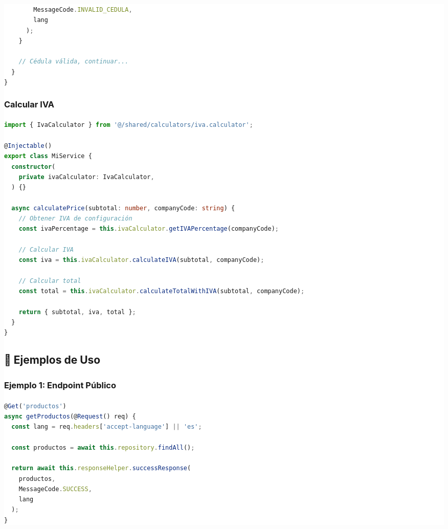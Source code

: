 ```typescript
        MessageCode.INVALID_CEDULA,
        lang
      );
    }
    
    // Cédula válida, continuar...
  }
}
```

### Calcular IVA

```typescript
import { IvaCalculator } from '@/shared/calculators/iva.calculator';

@Injectable()
export class MiService {
  constructor(
    private ivaCalculator: IvaCalculator,
  ) {}

  async calculatePrice(subtotal: number, companyCode: string) {
    // Obtener IVA de configuración
    const ivaPercentage = this.ivaCalculator.getIVAPercentage(companyCode);
    
    // Calcular IVA
    const iva = this.ivaCalculator.calculateIVA(subtotal, companyCode);
    
    // Calcular total
    const total = this.ivaCalculator.calculateTotalWithIVA(subtotal, companyCode);
    
    return { subtotal, iva, total };
  }
}
```

## 🎯 Ejemplos de Uso

### Ejemplo 1: Endpoint Público

```typescript
@Get('productos')
async getProductos(@Request() req) {
  const lang = req.headers['accept-language'] || 'es';
  
  const productos = await this.repository.findAll();
  
  return await this.responseHelper.successResponse(
    productos,
    MessageCode.SUCCESS,
    lang
  );
}
```
